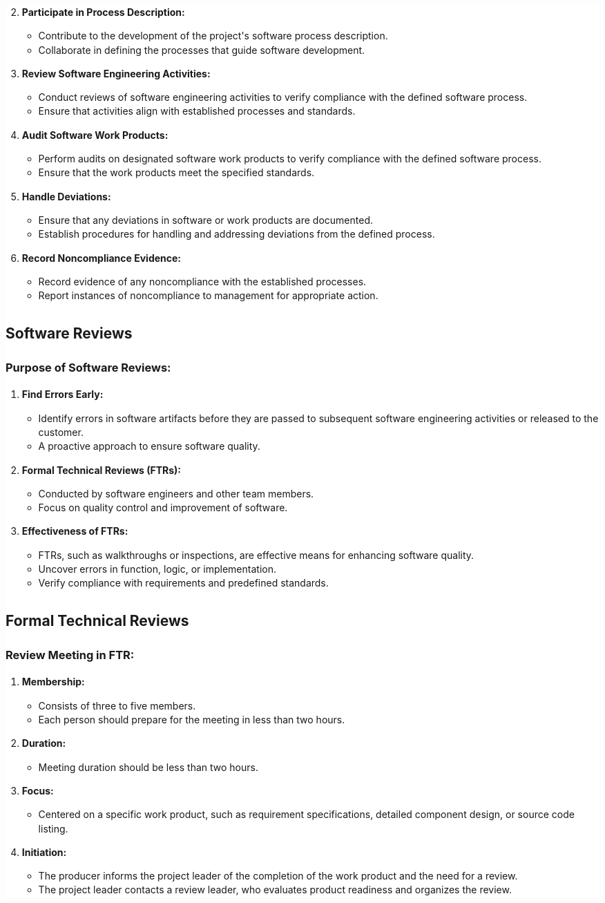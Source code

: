 2. **Participate in Process Description:**
   - Contribute to the development of the project's software process description.
   - Collaborate in defining the processes that guide software development.

3. **Review Software Engineering Activities:**
   - Conduct reviews of software engineering activities to verify compliance with the defined software process.
   - Ensure that activities align with established processes and standards.

4. **Audit Software Work Products:**
   - Perform audits on designated software work products to verify compliance with the defined software process.
   - Ensure that the work products meet the specified standards.

5. **Handle Deviations:**
   - Ensure that any deviations in software or work products are documented.
   - Establish procedures for handling and addressing deviations from the defined process.

6. **Record Noncompliance Evidence:**
   - Record evidence of any noncompliance with the established processes.
   - Report instances of noncompliance to management for appropriate action.

## Software Reviews
### Purpose of Software Reviews:
1. **Find Errors Early:**
   - Identify errors in software artifacts before they are passed to subsequent software engineering activities or released to the customer.
   - A proactive approach to ensure software quality.

2. **Formal Technical Reviews (FTRs):**
   - Conducted by software engineers and other team members.
   - Focus on quality control and improvement of software.

3. **Effectiveness of FTRs:**
   - FTRs, such as walkthroughs or inspections, are effective means for enhancing software quality.
   - Uncover errors in function, logic, or implementation.
   - Verify compliance with requirements and predefined standards.
## Formal Technical Reviews
### Review Meeting in FTR:

1. **Membership:**
   - Consists of three to five members.
   - Each person should prepare for the meeting in less than two hours.

2. **Duration:**
   - Meeting duration should be less than two hours.

3. **Focus:**
   - Centered on a specific work product, such as requirement specifications, detailed component design, or source code listing.

4. **Initiation:**
   - The producer informs the project leader of the completion of the work product and the need for a review.
   - The project leader contacts a review leader, who evaluates product readiness and organizes the review.
